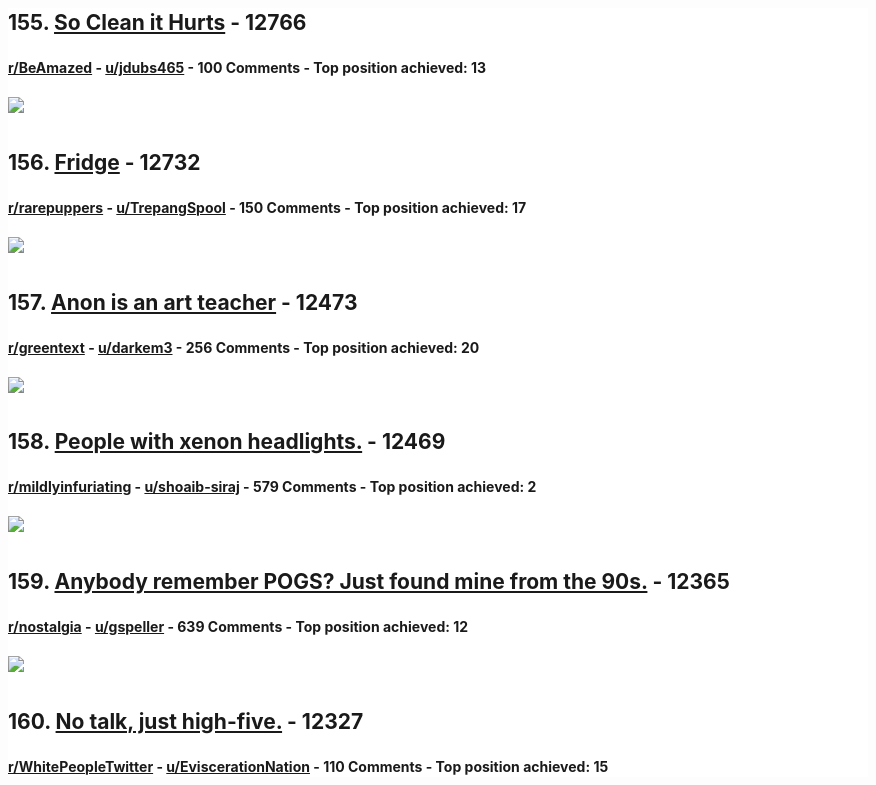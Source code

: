 ## 155. [So Clean it Hurts](http://reddit.com/r/BeAmazed/comments/9wuldx/so_clean_it_hurts/) - 12766
#### [r/BeAmazed](http://reddit.com/r/BeAmazed) - [u/jdubs465](http://reddit.com/u/jdubs465) - 100 Comments - Top position achieved: 13

<a href="https://v.redd.it/ik3vst0pr6y11"><img src="https://b.thumbs.redditmedia.com/L-sXvcep194v7D5cUdcKlQ5ceyyOeRIP4Ez2BVWzNmo.jpg"></img></a>

## 156. [Fridge](http://reddit.com/r/rarepuppers/comments/9wojqb/fridge/) - 12732
#### [r/rarepuppers](http://reddit.com/r/rarepuppers) - [u/TrepangSpool](http://reddit.com/u/TrepangSpool) - 150 Comments - Top position achieved: 17

<a href="https://i.imgur.com/whpKy3u.gifv"><img src="https://b.thumbs.redditmedia.com/RIJzte0DrQ6WfPW4MR3djqAc1u7SRoJXClCspkcpaTM.jpg"></img></a>

## 157. [Anon is an art teacher](http://reddit.com/r/greentext/comments/9wnjuu/anon_is_an_art_teacher/) - 12473
#### [r/greentext](http://reddit.com/r/greentext) - [u/darkem3](http://reddit.com/u/darkem3) - 256 Comments - Top position achieved: 20

<a href="https://i.redd.it/hev8xrakf2y11.jpg"><img src="https://b.thumbs.redditmedia.com/2QD5bgRfuWUgqzsbkIpQE3xfgpE8w9q4SuNhPatttDE.jpg"></img></a>

## 158. [People with xenon headlights.](http://reddit.com/r/mildlyinfuriating/comments/9wvkn6/people_with_xenon_headlights/) - 12469
#### [r/mildlyinfuriating](http://reddit.com/r/mildlyinfuriating) - [u/shoaib-siraj](http://reddit.com/u/shoaib-siraj) - 579 Comments - Top position achieved: 2

<a href="https://i.redd.it/b7jiwcsfd7y11.jpg"><img src="https://b.thumbs.redditmedia.com/TaBH8hWp9uF8961LmAXJruYO6mMdWoY-wGrGFFBn_lM.jpg"></img></a>

## 159. [Anybody remember POGS? Just found mine from the 90s.](http://reddit.com/r/nostalgia/comments/9wu377/anybody_remember_pogs_just_found_mine_from_the_90s/) - 12365
#### [r/nostalgia](http://reddit.com/r/nostalgia) - [u/gspeller](http://reddit.com/u/gspeller) - 639 Comments - Top position achieved: 12

<a href="https://i.redd.it/51f9lrm1h6y11.jpg"><img src="https://b.thumbs.redditmedia.com/MJavRMeXEMhdAkJe7Gfx0urZvFApJztbVw0WvQDpRZA.jpg"></img></a>

## 160. [No talk, just high-five.](http://reddit.com/r/WhitePeopleTwitter/comments/9wux09/no_talk_just_highfive/) - 12327
#### [r/WhitePeopleTwitter](http://reddit.com/r/WhitePeopleTwitter) - [u/EviscerationNation](http://reddit.com/u/EviscerationNation) - 110 Comments - Top position achieved: 15
